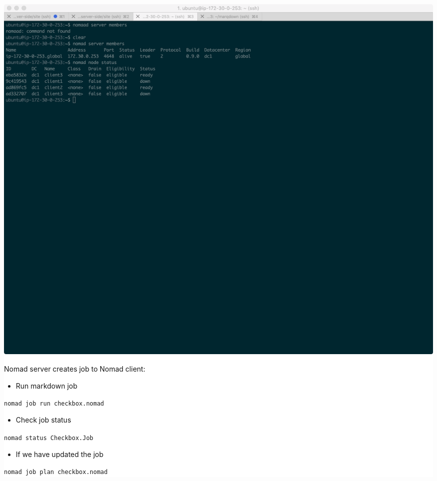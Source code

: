 ![alt text](https://github.com/rshu/checkbox.io/blob/master/nomad.png)

Nomad server creates job to Nomad client:

* Run markdown job

```
nomad job run checkbox.nomad
```

* Check job status

```
nomad status Checkbox.Job
```

* If we have updated the job

```
nomad job plan checkbox.nomad
```
